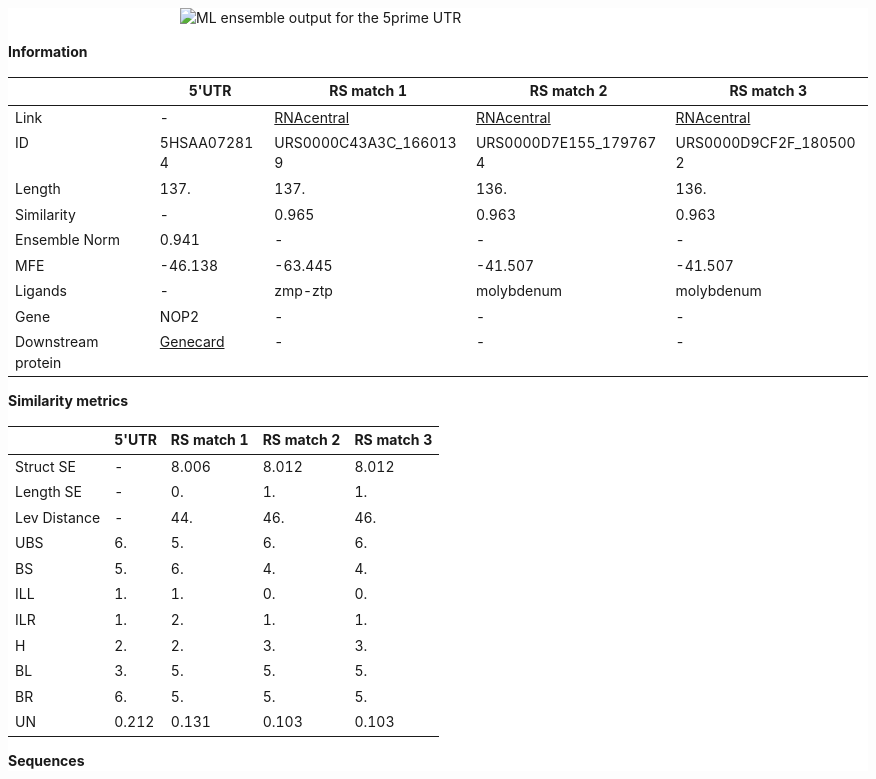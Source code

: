 
<div class="row">
    <div class="column_center">
        <span title="Normalized ensemble output probabilities for each classifier, green highlights represent classifiers that are above a non-normalized 0.95 output threshold (selected as RS)."><img src="../../alns/ens/ens_799.png" alt="ML ensemble output for the 5prime UTR" style="width:60%; display:block; margin-left:auto; margin-right:auto;"></span>
    </div>
</div>


**Information**

| | 5'UTR       | RS match 1   | RS match 2  | RS match 3 |
| ---- | ----------- | ----------- | ----------- | ----------- |
| <span title="Link to the sequence source">Link</span> | -  | <a href="https://rnacentral.org/rna/URS0000C43A3C/1660139" target="_blank" rel="noopener noreferrer">RNAcentral</a>     |<a href="https://rnacentral.org/rna/URS0000D7E155/1797674" target="_blank" rel="noopener noreferrer">RNAcentral</a>  | <a href="https://rnacentral.org/rna/URS0000D9CF2F/1805002" target="_blank" rel="noopener noreferrer">RNAcentral</a>   |
| <span title="ID within respective databases">ID</span>  | 5HSAA072814     | URS0000C43A3C_1660139     | URS0000D7E155_1797674     | URS0000D9CF2F_1805002     |
| <span title="Length of the sequence in question">Length</span>  | 137.     |  137.    | 136.   |  136.    |
| <span title="Similarity score calculated from all similarity metrics">Similarity</span>  | - | 0.965 | 0.963 | 0.963 |
| <span title="Ensemble classification via all 19 ML classifiers">Ensemble Norm</span>  | 0.941 | - | - | - |
| <span title="Nupack Mean Free Energy of the secondary structure">MFE</span>  | -46.138 | -63.445 | -41.507 | -41.507 |
| <span title="Reported Ligand match on RNAcentral or via RFAM">Ligands</span>  | - | zmp-ztp | molybdenum | molybdenum |
| <span title="Homo Sapiens gene abbreviation">Gene</span>  | NOP2 | - | - | - |
| <span title="Link to the sequence source">Downstream protein</span>  | <a href="https://www.genecards.org/cgi-bin/carddisp.pl?gene=NOP2" target="_blank" rel="noopener noreferrer"> Genecard </a>   |    -    | -  | - |


**Similarity metrics**

| | 5'UTR       | RS match 1   | RS match 2  | RS match 3 |
| ---- | ----------- | ----------- | ----------- | ----------- |
| <span title="Structural feature squared error">Struct SE</span> | - | 8.006 | 8.012 | 8.012 |
| <span title="Length difference squared error">Length SE</span> | - | 0. | 1. | 1. |
| <span title="Edit distance of both dot structures">Lev Distance</span> | - | 44. | 46. | 46. |
| <span title="Unbranched stack count">UBS</span>| 6. | 5. | 6. | 6. |
| <span title="Branched stack counts">BS</span> | 5. | 6. | 4. | 4. |
| <span title="Inner loop left count">ILL</span> | 1. | 1. | 0. | 0. |
| <span title="Inner loop right count">ILR</span> | 1. | 2. | 1. | 1. |
| <span title="Hairpin counts">H</span> | 2. | 2. | 3. | 3. |
| <span title="Bulges left count">BL</span> | 3. | 5. | 5. | 5. |
| <span title="Bulges right count">BR</span> | 6. | 5. | 5. | 5. |
| <span title="Unpaired nucleotide %">UN</span> | 0.212 | 0.131 | 0.103 | 0.103 |

**Sequences**
